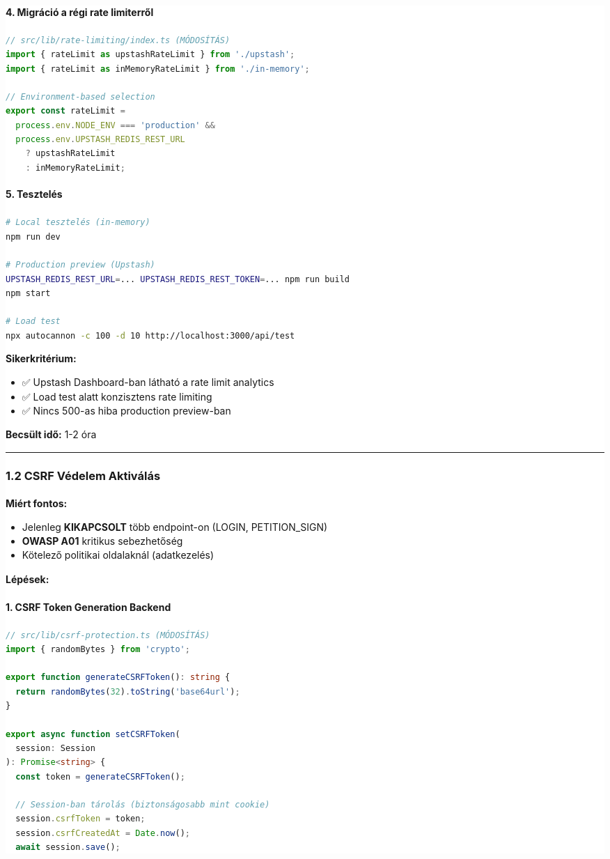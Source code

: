 #### 4. Migráció a régi rate limiterről

```typescript
// src/lib/rate-limiting/index.ts (MÓDOSÍTÁS)
import { rateLimit as upstashRateLimit } from './upstash';
import { rateLimit as inMemoryRateLimit } from './in-memory';

// Environment-based selection
export const rateLimit =
  process.env.NODE_ENV === 'production' &&
  process.env.UPSTASH_REDIS_REST_URL
    ? upstashRateLimit
    : inMemoryRateLimit;
```

#### 5. Tesztelés

```bash
# Local tesztelés (in-memory)
npm run dev

# Production preview (Upstash)
UPSTASH_REDIS_REST_URL=... UPSTASH_REDIS_REST_TOKEN=... npm run build
npm start

# Load test
npx autocannon -c 100 -d 10 http://localhost:3000/api/test
```

**Sikerkritérium:**
- ✅ Upstash Dashboard-ban látható a rate limit analytics
- ✅ Load test alatt konzisztens rate limiting
- ✅ Nincs 500-as hiba production preview-ban

**Becsült idő:** 1-2 óra

---

### 1.2 CSRF Védelem Aktiválás

**Miért fontos:**
- Jelenleg **KIKAPCSOLT** több endpoint-on (LOGIN, PETITION_SIGN)
- **OWASP A01** kritikus sebezhetőség
- Kötelező politikai oldalaknál (adatkezelés)

**Lépések:**

#### 1. CSRF Token Generation Backend

```typescript
// src/lib/csrf-protection.ts (MÓDOSÍTÁS)
import { randomBytes } from 'crypto';

export function generateCSRFToken(): string {
  return randomBytes(32).toString('base64url');
}

export async function setCSRFToken(
  session: Session
): Promise<string> {
  const token = generateCSRFToken();

  // Session-ban tárolás (biztonságosabb mint cookie)
  session.csrfToken = token;
  session.csrfCreatedAt = Date.now();
  await session.save();

```